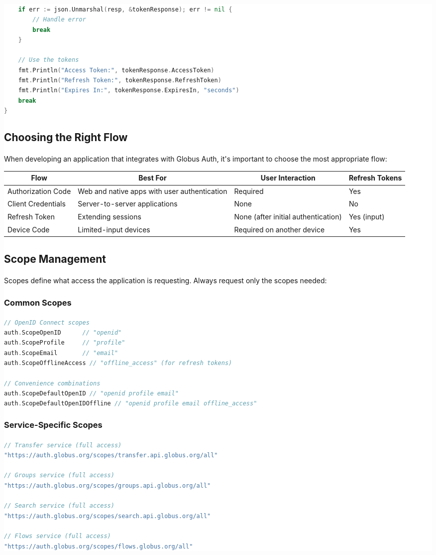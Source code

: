 ```go
    if err := json.Unmarshal(resp, &tokenResponse); err != nil {
        // Handle error
        break
    }
    
    // Use the tokens
    fmt.Println("Access Token:", tokenResponse.AccessToken)
    fmt.Println("Refresh Token:", tokenResponse.RefreshToken)
    fmt.Println("Expires In:", tokenResponse.ExpiresIn, "seconds")
    break
}
```

## Choosing the Right Flow

When developing an application that integrates with Globus Auth, it's important to choose the most appropriate flow:

| Flow | Best For | User Interaction | Refresh Tokens |
|------|----------|------------------|----------------|
| Authorization Code | Web and native apps with user authentication | Required | Yes |
| Client Credentials | Server-to-server applications | None | No |
| Refresh Token | Extending sessions | None (after initial authentication) | Yes (input) |
| Device Code | Limited-input devices | Required on another device | Yes |

## Scope Management

Scopes define what access the application is requesting. Always request only the scopes needed:

### Common Scopes

```go
// OpenID Connect scopes
auth.ScopeOpenID      // "openid"
auth.ScopeProfile     // "profile"
auth.ScopeEmail       // "email"
auth.ScopeOfflineAccess // "offline_access" (for refresh tokens)

// Convenience combinations
auth.ScopeDefaultOpenID // "openid profile email"
auth.ScopeDefaultOpenIDOffline // "openid profile email offline_access"
```

### Service-Specific Scopes

```go
// Transfer service (full access)
"https://auth.globus.org/scopes/transfer.api.globus.org/all"

// Groups service (full access)
"https://auth.globus.org/scopes/groups.api.globus.org/all"

// Search service (full access)
"https://auth.globus.org/scopes/search.api.globus.org/all"

// Flows service (full access)
"https://auth.globus.org/scopes/flows.globus.org/all"
```
